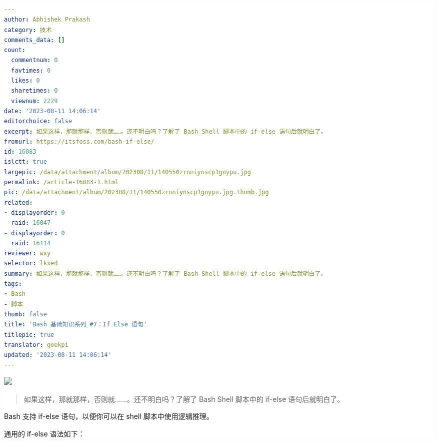 ```yaml
---
author: Abhishek Prakash
category: 技术
comments_data: []
count:
  commentnum: 0
  favtimes: 0
  likes: 0
  sharetimes: 0
  viewnum: 2229
date: '2023-08-11 14:06:14'
editorchoice: false
excerpt: 如果这样，那就那样，否则就……。还不明白吗？了解了 Bash Shell 脚本中的 if-else 语句后就明白了。
fromurl: https://itsfoss.com/bash-if-else/
id: 16083
islctt: true
largepic: /data/attachment/album/202308/11/140550zrnniynscp1gnypu.jpg
permalink: /article-16083-1.html
pic: /data/attachment/album/202308/11/140550zrnniynscp1gnypu.jpg.thumb.jpg
related:
- displayorder: 0
  raid: 16047
- displayorder: 0
  raid: 16114
reviewer: wxy
selector: lkxed
summary: 如果这样，那就那样，否则就……。还不明白吗？了解了 Bash Shell 脚本中的 if-else 语句后就明白了。
tags:
- Bash
- 脚本
thumb: false
title: 'Bash 基础知识系列 #7：If Else 语句'
titlepic: true
translator: geekpi
updated: '2023-08-11 14:06:14'
---
```


![](/data/attachment/album/202308/11/140550zrnniynscp1gnypu.jpg)



> 
> 如果这样，那就那样，否则就……。还不明白吗？了解了 Bash Shell 脚本中的 if-else 语句后就明白了。
> 
> 
> 


Bash 支持 if-else 语句，以便你可以在 shell 脚本中使用逻辑推理。


通用的 if-else 语法如下：
